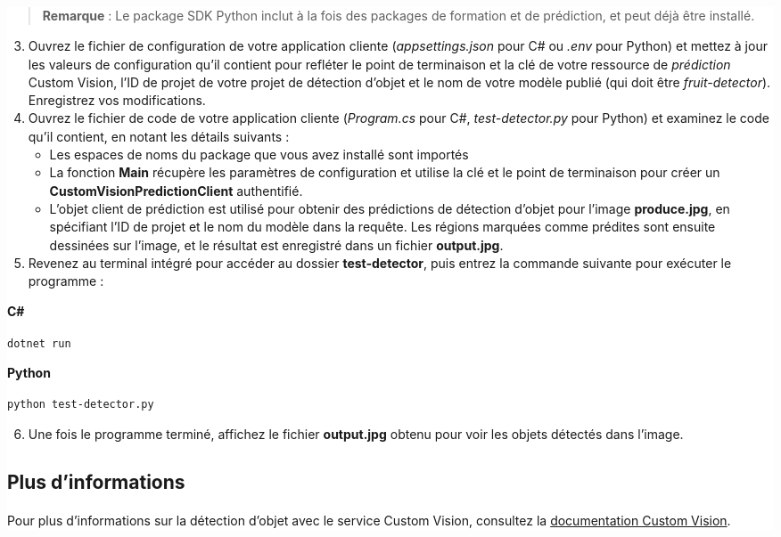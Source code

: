 > **Remarque** : Le package SDK Python inclut à la fois des packages de formation et de prédiction, et peut déjà être installé.

3. Ouvrez le fichier de configuration de votre application cliente (*appsettings.json* pour C# ou *.env* pour Python) et mettez à jour les valeurs de configuration qu’il contient pour refléter le point de terminaison et la clé de votre ressource de *prédiction* Custom Vision, l’ID de projet de votre projet de détection d’objet et le nom de votre modèle publié (qui doit être *fruit-detector*). Enregistrez vos modifications.
4. Ouvrez le fichier de code de votre application cliente (*Program.cs* pour C#, *test-detector.py* pour Python) et examinez le code qu’il contient, en notant les détails suivants :
    - Les espaces de noms du package que vous avez installé sont importés
    - La fonction **Main** récupère les paramètres de configuration et utilise la clé et le point de terminaison pour créer un **CustomVisionPredictionClient** authentifié.
    - L’objet client de prédiction est utilisé pour obtenir des prédictions de détection d’objet pour l’image **produce.jpg**, en spécifiant l’ID de projet et le nom du modèle dans la requête. Les régions marquées comme prédites sont ensuite dessinées sur l’image, et le résultat est enregistré dans un fichier **output.jpg**.
5. Revenez au terminal intégré pour accéder au dossier **test-detector**, puis entrez la commande suivante pour exécuter le programme :

**C#**

```
dotnet run
```

**Python**

```
python test-detector.py
```

6. Une fois le programme terminé, affichez le fichier **output.jpg** obtenu pour voir les objets détectés dans l’image.

## <a name="more-information"></a>Plus d’informations

Pour plus d’informations sur la détection d’objet avec le service Custom Vision, consultez la [documentation Custom Vision](https://docs.microsoft.com/azure/cognitive-services/custom-vision-service/).
